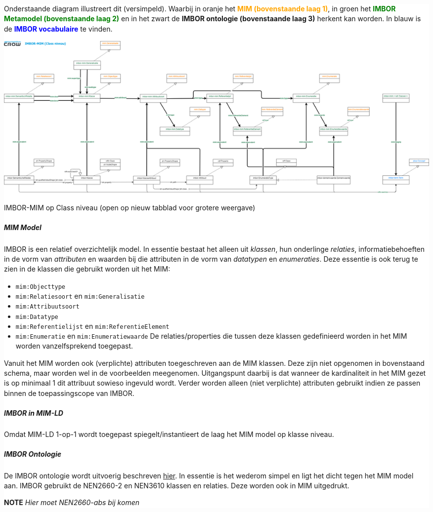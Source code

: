 Onderstaande diagram illustreert dit (versimpeld). Waarbij in oranje het<font color='orange'> **MIM (bovenstaande laag 1)**</font>, in groen het <font color='green'>**IMBOR Metamodel (bovenstaande laag 2)**</font> en in het zwart de **IMBOR ontologie (bovenstaande laag 3)** herkent kan worden. In blauw is de <font color='blue'>**IMBOR vocabulaire** </font>te vinden. 

![IMBOR-MIM op Class niveau](media/IMBOR-MIM_ClassNiveau.png)
<figcaption>IMBOR-MIM op Class niveau (open op nieuw tabblad voor grotere weergave)</figcaption>

##### MIM Model
IMBOR is een relatief overzichtelijk model. In essentie bestaat het alleen uit _klassen_, hun onderlinge _relaties_, informatiebehoeften in de vorm van _attributen_ en waarden bij die attributen in de vorm van _datatypen_ en _enumeraties_. Deze essentie is ook terug te zien in de klassen die gebruikt worden uit het MIM:
* `mim:Objecttype`
* `mim:Relatiesoort` en `mim:Generalisatie`
* `mim:Attribuutsoort`
* `mim:Datatype` 
* `mim:Referentielijst` en `mim:ReferentieElement`
* `mim:Enumeratie` en `mim:Enumeratiewaarde`
De relaties/properties die tussen deze klassen gedefinieerd worden in het MIM worden vanzelfsprekend toegepast. 

Vanuit het MIM worden ook (verplichte) attributen toegeschreven aan de MIM klassen. Deze zijn niet opgenomen in bovenstaand schema, maar worden wel in de voorbeelden meegenomen. Uitgangspunt daarbij is dat wanneer de kardinaliteit in het MIM gezet is op minimaal 1 dit attribuut sowieso ingevuld wordt. Verder worden alleen (niet verplichte) attributen gebruikt indien ze passen binnen de toepassingscope van IMBOR.

##### IMBOR in MIM-LD
Omdat MIM-LD 1-op-1 wordt toegepast spiegelt/instantieert de laag het MIM model op klasse niveau. 

##### IMBOR Ontologie
De IMBOR ontologie wordt uitvoerig beschreven [hier](https://docs.crow.nl/imbor/techdoc/#imbor-in-linkeddata). In essentie is het wederom simpel en ligt het dicht tegen het MIM model aan. IMBOR gebruikt de NEN2660-2 en NEN3610 klassen en relaties. Deze worden ook in MIM uitgedrukt. 

**NOTE**
_Hier moet NEN2660-abs bij komen_
